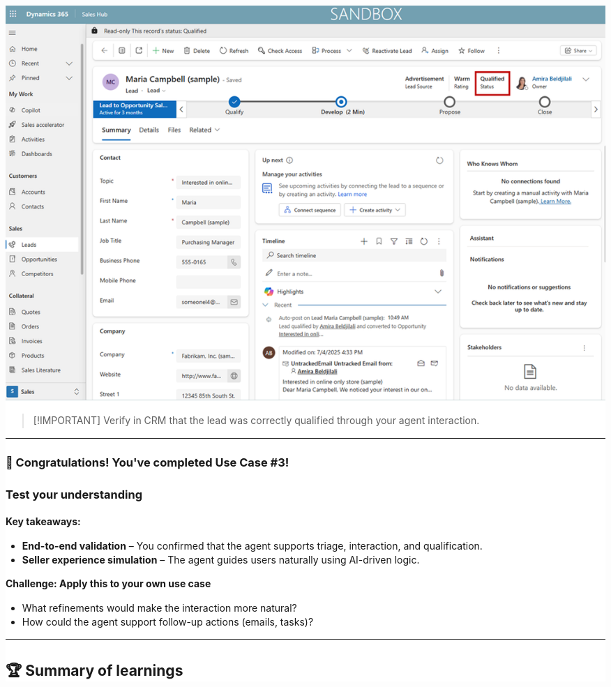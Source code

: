 ![Test lead qualified in the CRM](/assets/labs/mcp-qualify-lead/images/TestLeadQualifiedinCRM.png)

> [!IMPORTANT] Verify in CRM that the lead was correctly qualified through your agent interaction.

---

### 🏅 Congratulations! You've completed Use Case #3!

### Test your understanding

**Key takeaways:**

- **End-to-end validation** – You confirmed that the agent supports triage, interaction, and qualification.
- **Seller experience simulation** – The agent guides users naturally using AI-driven logic.

**Challenge: Apply this to your own use case**

- What refinements would make the interaction more natural?
- How could the agent support follow-up actions (emails, tasks)?

---

## 🏆 Summary of learnings
